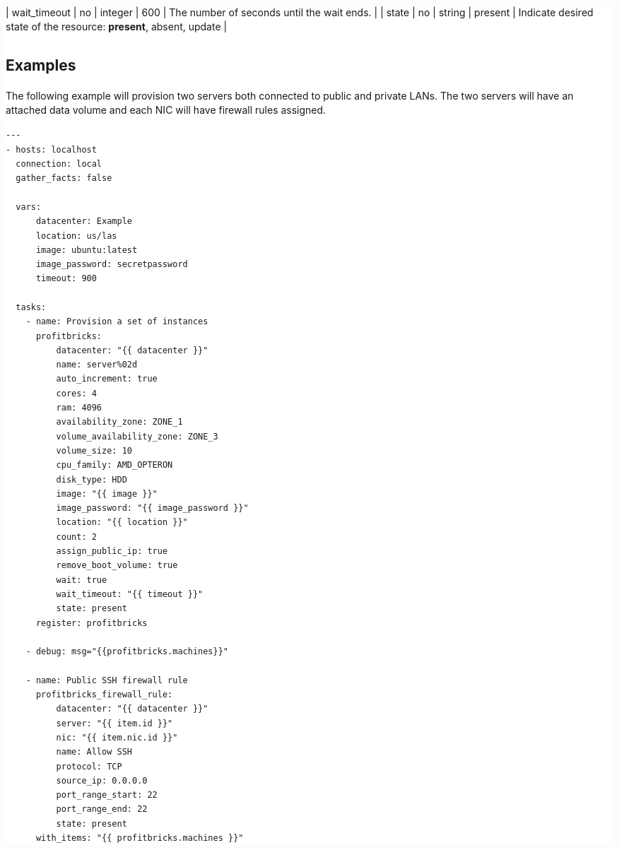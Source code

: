 | wait_timeout    |    no    | integer | 600     | The number of seconds until the wait ends.                                            |
| state           |    no    | string  | present | Indicate desired state of the resource: **present**, absent, update                   |

## Examples

The following example will provision two servers both connected to public and private LANs. The two servers will have an attached data volume and each NIC will have firewall rules assigned.

    ---
    - hosts: localhost
      connection: local
      gather_facts: false

      vars:
          datacenter: Example
          location: us/las
          image: ubuntu:latest
          image_password: secretpassword
          timeout: 900

      tasks:
        - name: Provision a set of instances
          profitbricks:
              datacenter: "{{ datacenter }}"
              name: server%02d
              auto_increment: true
              cores: 4
              ram: 4096
              availability_zone: ZONE_1
              volume_availability_zone: ZONE_3
              volume_size: 10
              cpu_family: AMD_OPTERON
              disk_type: HDD
              image: "{{ image }}"
              image_password: "{{ image_password }}"
              location: "{{ location }}"
              count: 2
              assign_public_ip: true
              remove_boot_volume: true
              wait: true
              wait_timeout: "{{ timeout }}"
              state: present
          register: profitbricks

        - debug: msg="{{profitbricks.machines}}"

        - name: Public SSH firewall rule
          profitbricks_firewall_rule:
              datacenter: "{{ datacenter }}"
              server: "{{ item.id }}"
              nic: "{{ item.nic.id }}"
              name: Allow SSH
              protocol: TCP
              source_ip: 0.0.0.0
              port_range_start: 22
              port_range_end: 22
              state: present
          with_items: "{{ profitbricks.machines }}"

